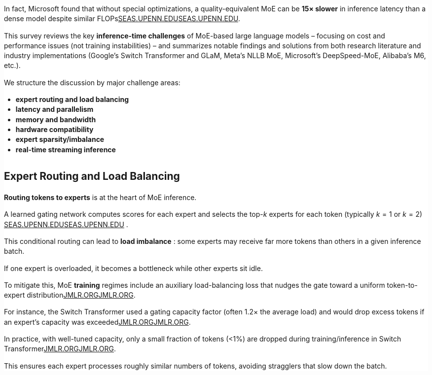 In fact, Microsoft found that without special optimizations, a quality-equivalent MoE can be **15× slower**  in inference latency than a dense model despite similar FLOPs​[SEAS.UPENN.EDU](https://www.seas.upenn.edu/~leebcc/documents/huang24-neurips.pdf#:~:text=dimensions%E2%80%94token%20throughput%2C%20memory%20use%2C%20load,a%20new%20gating%20function%20that) ​[SEAS.UPENN.EDU](https://www.seas.upenn.edu/~leebcc/documents/huang24-neurips.pdf#:~:text=each%20expert%E2%80%99s%20computational%20capacity%20to,GPU%20kernels%20for%20even%20greater).

This survey reviews the key **inference-time challenges**  of MoE-based large language models – focusing on cost and performance issues (not training instabilities) – and summarizes notable findings and solutions from both research literature and industry implementations (Google’s Switch 
Transformer and GLaM, Meta’s NLLB MoE, Microsoft’s DeepSpeed-MoE, Alibaba’s M6, etc.).

We structure the discussion by major challenge areas:
- **expert routing and load balancing**
- **latency and parallelism**
- **memory and bandwidth**
- **hardware compatibility**
- **expert sparsity/imbalance**
- **real-time streaming inference**

## Expert Routing and Load Balancing 

**Routing tokens to experts**  is at the heart of MoE inference.

A learned gating network computes scores for each expert and selects the top-$k$ experts for each token (typically $k=1$ or $k=2$)​[SEAS.UPENN.EDU](https://www.seas.upenn.edu/~leebcc/documents/huang24-neurips.pdf#:~:text=These%20layers%20use%20a%20gating,MoE%20Transformers%20have%20reduced) ​[SEAS.UPENN.EDU](https://www.seas.upenn.edu/~leebcc/documents/huang24-neurips.pdf#:~:text=routes%20tokens%20to%20their%20corresponding,in%20vision%2C%20text%2C%20speech%20and) .

This conditional routing can lead to **load imbalance** : some experts may receive far more tokens than others in a given inference batch.

If one expert is overloaded, it becomes a bottleneck while other experts sit idle.

To mitigate this, MoE **training** regimes include an auxiliary load-balancing loss that nudges the gate toward a uniform token-to-expert distribution​[JMLR.ORG](https://jmlr.org/papers/volume23/21-0998/21-0998.pdf#:~:text=training%20and%20inference,per%20batch%20number%20of%20experts%13) ​[JMLR.ORG](https://jmlr.org/papers/volume23/21-0998/21-0998.pdf#:~:text=A%20capacity%20factor%20greater%20than,routed%20to%20an%20expert%205).

For instance, the Switch Transformer used a gating capacity factor (often 1.2× the average load) and would drop excess tokens if an expert’s capacity was exceeded​[JMLR.ORG](https://jmlr.org/papers/volume23/21-0998/21-0998.pdf#:~:text=training%20and%20inference,capacity%20%3D%12%20tokens%20per%20batch) ​[JMLR.ORG](https://jmlr.org/papers/volume23/21-0998/21-0998.pdf#:~:text=%C3%97%20capacity%20factor,routed%20to%20an%20expert%205).

In practice, with well-tuned capacity, only a small fraction of tokens (<1%) are dropped during training/inference in Switch Transformer​[JMLR.ORG](https://jmlr.org/papers/volume23/21-0998/21-0998.pdf#:~:text=training%20and%20inference,capacity%20%3D%12%20tokens%20per%20batch) ​[JMLR.ORG](https://jmlr.org/papers/volume23/21-0998/21-0998.pdf#:~:text=A%20capacity%20factor%20greater%20than,routed%20to%20an%20expert%205).

This ensures each expert processes roughly similar numbers of tokens, avoiding stragglers that slow down the batch.

